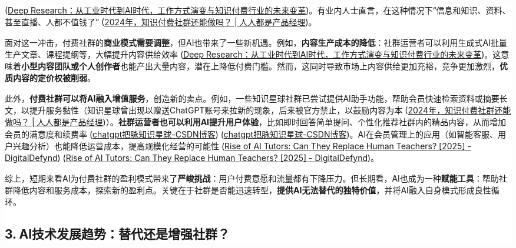 ([Deep Research：从工业时代到AI时代，工作方式演变与知识付费行业的未来变革](https://todaylab.com/zsffbg#:~:text=%E6%AF%94%E5%A6%82%E7%94%9F%E6%88%90%E7%9F%A5%E8%AF%86%E7%BA%B2%E8%A6%81%E3%80%81%E6%8F%90%E7%82%BC%E8%AF%BE%E7%A8%8B%E8%A6%81%E7%82%B9%E3%80%82%E8%BF%99%E5%8F%AF%E8%83%BD%E8%AE%A9%E7%94%A8%E6%88%B7%E8%A7%89%E5%BE%97%EF%BC%8C%E4%B8%8E%E5%85%B6%E8%8A%B1%E9%92%B1%E5%90%AC%E4%B8%80%E9%97%A8%E5%87%A0%E5%B0%8F%E6%97%B6%E7%9A%84%E8%AF%BE%E7%A8%8B%EF%BC%8C%E4%B8%8D%E5%A6%82%E8%A6%81%E6%B1%82AI%E7%94%9F%E6%88%90%E4%B8%80%E4%B8%AA%E6%B5%93%E7%BC%A9%E6%80%BB%E7%BB%93%E6%88%96%E4%B8%80%E6%AD%A5%E6%AD%A5%E6%8C%87%E5%AF%BC%E3%80%82%E5%BD%93%E7%84%B6%EF%BC%8CAI%E7%94%9F%E6%88%90%E5%86%85%E5%AE%B9%E6%9C%AA%E5%BF%85%E6%9C%89%E6%B7%B1%E5%BA%A6%E5%92%8C%E6%AD%A3%E7%A1%AE%E7%8E%87%E4%BF%9D%E8%AF%81%20%EF%BC%8C%E4%BD%86%E5%AF%B9%E4%BA%8E%E5%85%A5%E9%97%A8%E7%BA%A7%E3%80%81%E6%A6%82%E8%A7%88%E6%80%A7%E7%9A%84%E7%9F%A5%E8%AF%86%EF%BC%8CAI%E7%9A%84%E5%8D%B3%E6%97%B6%E5%9B%9E%E7%AD%94%E5%B7%B2%E8%83%BD%E4%BB%A4%E4%BA%BA%E6%BB%A1%E6%84%8F%E3%80%82%E6%AD%A4%E5%A4%96%EF%BC%8C%E8%BF%87%E5%8E%BB%E4%B8%80%E4%BA%9B%E4%BB%98%E8%B4%B9%E8%AF%BE%E7%A8%8B%E5%8D%96%E7%82%B9%E5%9C%A8%E4%BA%8E%20%E4%BF%A1%E6%81%AF%E4%B8%8D%E5%AF%B9%E7%A7%B0%EF%BC%88%E4%B8%93%E5%AE%B6%E5%88%86%E4%BA%AB%E7%8B%AC%E5%AE%B6%E7%9F%A5%E8%AF%86%EF%BC%89%EF%BC%8C%E8%80%8CAI%E7%9A%84%E8%AE%AD%E7%BB%83%E6%95%B0%E6%8D%AE%E8%A6%86%E7%9B%96%E5%B9%BF%E6%B3%9B%EF%BC%8C%E4%B8%80%E4%BA%9B%E6%9B%BE%E7%BB%8F%E7%A8%80%E7%BC%BA%E7%9A%84%E7%9F%A5%E8%AF%86%E8%A6%81%E7%82%B9%E5%8F%AF%E8%83%BD%E5%B7%B2%E5%8C%85%E5%90%AB%E5%85%B6%E4%B8%AD%EF%BC%8C%E8%BF%99%E4%BD%BF%E5%BE%97%20%E7%9F%A5%E8%AF%86%E7%9A%84%E7%A8%80%E7%BC%BA%E6%80%A7%E9%99%8D%E4%BD%8E%E3%80%82%E7%94%A8%E6%88%B7%E6%88%96%E8%AE%B8%E4%BC%9A%E9%97%AE%EF%BC%9A%E2%80%9C%E6%97%A2%E7%84%B6AI%E5%8F%AF%E4%BB%A5%E5%9B%9E%E7%AD%9480))。有业内人士直言，在这种情况下“信息和知识、资料、甚至直播、人都不值钱了” ([2024年，知识付费社群还能做吗？ | 人人都是产品经理](https://www.woshipm.com/share/6016325.html#:~:text=%E4%BD%86%E6%98%AF%EF%BC%8C%E4%B8%80%E6%97%A6%E4%BD%A0%E6%8B%89%E9%BD%90%E6%95%B4%E4%B8%AA%E4%B8%9A%E5%8A%A1%E7%9B%98%E5%AD%90%EF%BC%8C%E7%AB%99%E5%9C%A8%E5%85%A8%E5%B1%80%E5%8E%BB%E7%9C%8BROI%EF%BC%8C%E7%9C%8B%E4%BA%BA%E6%95%88%EF%BC%8C%E6%88%96%E8%80%85%E6%94%BE%E7%9C%BC%E4%B8%80%E5%B9%B4%E5%90%8E%E5%8E%BB%E5%B1%95%E6%9C%9B%EF%BC%8C%E4%BD%A0%E4%BC%9A%E5%90%8E%E8%83%8C%E5%8F%91%E5%87%89%E3%80%82))。

面对这一冲击，付费社群的**商业模式需要调整**，但AI也带来了一些新机遇。例如，**内容生产成本的降低**：社群运营者可以利用生成式AI批量生产文章、课程提纲等，大幅提升内容供给效率 ([Deep Research：从工业时代到AI时代，工作方式演变与知识付费行业的未来变革](https://todaylab.com/zsffbg#:~:text=%E5%86%85%E5%AE%B9%E4%B8%BA%E7%8E%8B%E7%9A%84%E7%9F%A5%E8%AF%86%E4%BB%98%E8%B4%B9%E8%A1%8C%E4%B8%9A%EF%BC%8C%E5%AF%B9%E5%86%85%E5%AE%B9%E7%94%9F%E4%BA%A7%E7%9A%84%E4%BE%9D%E8%B5%96%E6%9E%81%E9%AB%98%E3%80%82AI%E6%AD%A3%E5%9C%A8%E4%BB%8E%E6%A0%B9%E6%9C%AC%E4%B8%8A%20%E9%87%8D%E5%A1%91%E5%86%85%E5%AE%B9%E7%94%9F%E4%BA%A7%E6%96%B9%E5%BC%8F%EF%BC%8C%E5%B8%A6%E6%9D%A5%E8%87%AA%E5%8A%A8%E5%8C%96%E5%92%8C%E4%BC%98%E5%8C%96%EF%BC%9A))。这意味着**小型内容团队或个人创作者**也能产出大量内容，潜在上降低付费门槛。然而，这同时导致市场上内容供给更加充裕，竞争更加激烈，**优质内容的定价权被削弱**。

此外，**付费社群可以将AI融入增值服务**，创造新的卖点。例如，一些知识星球社群已尝试提供AI助手功能，帮助会员快速检索资料或摘要长文，以提升服务黏性（知识星球曾出现以赠送ChatGPT账号来拉新的现象，后来被官方禁止，以鼓励内容为本 ([2024年，知识付费社群还能做吗？ | 人人都是产品经理](https://www.woshipm.com/share/6016325.html#:~:text=%E4%BD%86%E6%98%AF%EF%BC%8C%E4%B8%80%E6%97%A6%E4%BD%A0%E6%8B%89%E9%BD%90%E6%95%B4%E4%B8%AA%E4%B8%9A%E5%8A%A1%E7%9B%98%E5%AD%90%EF%BC%8C%E7%AB%99%E5%9C%A8%E5%85%A8%E5%B1%80%E5%8E%BB%E7%9C%8BROI%EF%BC%8C%E7%9C%8B%E4%BA%BA%E6%95%88%EF%BC%8C%E6%88%96%E8%80%85%E6%94%BE%E7%9C%BC%E4%B8%80%E5%B9%B4%E5%90%8E%E5%8E%BB%E5%B1%95%E6%9C%9B%EF%BC%8C%E4%BD%A0%E4%BC%9A%E5%90%8E%E8%83%8C%E5%8F%91%E5%87%89%E3%80%82))）。**社群运营者也可以利用AI提升用户体验**，比如即时回答简单提问、个性化推荐社群内的精品内容，从而增加会员的满意度和续费率 ([chatgpt把脉知识星球-CSDN博客](https://blog.csdn.net/caoz/article/details/129848662#:~:text=)) ([chatgpt把脉知识星球-CSDN博客](https://blog.csdn.net/caoz/article/details/129848662#:~:text=%E4%BC%98%E7%82%B9%EF%BC%9A))。AI在会员管理上的应用（如智能客服、用户兴趣分析）也能降低运营成本，提高规模化经营的可能性 ([Rise of AI Tutors: Can They Replace Human Teachers? [2025] - DigitalDefynd](https://digitaldefynd.com/IQ/rise-of-ai-tutors/#:~:text=AI%20excels%20at%20automating%20repetitive,thinking%20exercises%2C%20and%20personalized%20instruction)) ([Rise of AI Tutors: Can They Replace Human Teachers? [2025] - DigitalDefynd](https://digitaldefynd.com/IQ/rise-of-ai-tutors/#:~:text=A%20hybrid%20approach%2C%20where%20AI,being%2C%20and%20holistic%20development))。

综上，短期来看AI为付费社群的盈利模式带来了**严峻挑战**：用户付费意愿和流量都有下降压力。但长期看，AI也成为一种**赋能工具**：帮助社群降低内容和服务成本，探索新的盈利点。关键在于社群是否能迅速转型，**提供AI无法替代的独特价值**，并将AI融入自身模式形成良性循环。

## 3. AI技术发展趋势：替代还是增强社群？
